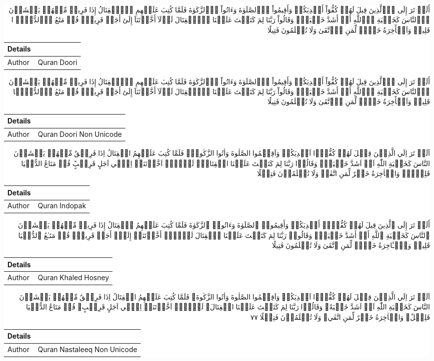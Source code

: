
<div dir="rtl" lang="ar" style={{fontSize:'larger',backgroundColor:'#f8f9fa',padding:20}}>
أَلَمۡ تَرَ إِلَى اَ۬لَّذِينَ قِيلَ لَهُمۡ كُفُّوٓاْ أَيۡدِيَكُمۡ وَأَقِيمُواْ اُ۬لصَّلَوٰةَ وَءَاتُواْ اُ۬لزَّكَوٰةَ فَلَمَّا كُتِبَ عَلَيۡهِمِ اِ۬لۡقِتَالُ إِذَا فَرِيقࣱ مِّنۡهُمۡ يَخۡشَوۡنَ اَ۬لنَّاسَ كَخَشۡيَةِ اِ۬للَّهِ أَوۡ أَشَدَّ خَشۡيَةࣰۚ وَقَالُواْ رَبَّنَا لِمَ كَتَبۡتَ عَلَيۡنَا اَ۬لۡقِتَالَ لَوۡلَآ أَخَّرۡتَنَآ إِلَىٰٓ أَجَلࣲ قَرِيبࣲۗ قُلۡ مَتَٰعُ اُ۬لدُّنۡيٜ ا قَلِيلࣱ وَاَلۡأٓخِرَةُ خَيۡرࣱ لِّمَنِ اِ۪تَّقَىٰ وَلَا تُظۡلَمُونَ فَتِيلًا
</div>
<div style={{backgroundColor:'#f8f9fa',padding:20, marginBottom: 10}}><table> <thead> <tr> <th>Details</th> <th></th> </tr> </thead> <tbody> <tr><td>Author</td><td>Quran Doori</td></tr></tbody></table></div>


<div dir="rtl" lang="ar" style={{fontSize:'larger',backgroundColor:'#f8f9fa',padding:20}}>
أَلَمۡ تَرَ إِلَى اَ۬لَّذِينَ قِيلَ لَهُمۡ كُفُّوٓاْ أَيۡدِيَكُمۡ وَأَقِيمُواْ اُ۬لصَّلَوٰةَ وَءَاتُواْ اُ۬لزَّكَوٰةَ فَلَمَّا كُتِبَ عَلَيۡهِمِ اِ۬لۡقِتَالُ إِذَا فَرِيقٞ مِّنۡهُمۡ يَخۡشَوۡنَ اَ۬لنَّاسَ كَخَشۡيَةِ اِ۬للَّهِ أَوۡ أَشَدَّ خَشۡيَةٗۚ وَقَالُواْ رَبَّنَا لِمَ كَتَبۡتَ عَلَيۡنَا اَ۬لۡقِتَالَ لَوۡلَآ أَخَّرۡتَنَآ إِلَىٰٓ أَجَلٖ قَرِيبٖۗ قُلۡ مَتَٰعُ اُ۬لدُّنۡيۭا قَلِيلٞ وَاَلۡأٓخِرَةُ خَيۡرٞ لِّمَنِ اِ۪تَّقَىٰ وَلَا تُظۡلَمُونَ فَتِيلًا
</div>
<div style={{backgroundColor:'#f8f9fa',padding:20, marginBottom: 10}}><table> <thead> <tr> <th>Details</th> <th></th> </tr> </thead> <tbody> <tr><td>Author</td><td>Quran Doori Non Unicode</td></tr></tbody></table></div>


<div dir="rtl" lang="ar" style={{fontSize:'larger',backgroundColor:'#f8f9fa',padding:20}}>
اَلَمۡ تَرَ اِلَي الَّذِيۡنَ قِيۡلَ لَهُمۡ كُفُّوۡ٘ا اَيۡدِيَكُمۡ وَاَقِيۡمُوا الصَّلٰوةَ وَاٰتُوا الزَّكٰوةَۚ فَلَمَّا كُتِبَ عَلَيۡهِمُ الۡقِتَالُ اِذَا فَرِيۡقٌ مِّنۡهُمۡ يَخۡشَوۡنَ النَّاسَ كَخَشۡيَةِ اللّٰهِ اَوۡ اَشَدَّ خَشۡيَةًۚ وَقَالُوۡا رَبَّنَا لِمَ كَتَبۡتَ عَلَيۡنَا الۡقِتَالَۚ لَوۡلَا٘ اَخَّرۡتَنَا٘ اِلٰ٘ي اَجَلٍ قَرِيۡبٍؕ قُلۡ مَتَاعُ الدُّنۡيَا قَلِيۡلٌۚ وَالۡاٰخِرَةُ خَيۡرٌ لِّمَنِ اتَّقٰيࣞ وَلَا تُظۡلَمُوۡنَ فَتِيۡلًا
</div>
<div style={{backgroundColor:'#f8f9fa',padding:20, marginBottom: 10}}><table> <thead> <tr> <th>Details</th> <th></th> </tr> </thead> <tbody> <tr><td>Author</td><td>Quran Indopak</td></tr></tbody></table></div>


<div dir="rtl" lang="ar" style={{fontSize:'larger',backgroundColor:'#f8f9fa',padding:20}}>
أَلَمۡ تَرَ إِلَى ٱلَّذِینَ قِیلَ لَهُمۡ كُفُّوۤا۟ أَیۡدِیَكُمۡ وَأَقِیمُوا۟ ٱلصَّلَوٰةَ وَءَاتُوا۟ ٱلزَّكَوٰةَ فَلَمَّا كُتِبَ عَلَیۡهِمُ ٱلۡقِتَالُ إِذَا فَرِیقࣱ مِّنۡهُمۡ یَخۡشَوۡنَ ٱلنَّاسَ كَخَشۡیَةِ ٱللَّهِ أَوۡ أَشَدَّ خَشۡیَةࣰۚ وَقَالُوا۟ رَبَّنَا لِمَ كَتَبۡتَ عَلَیۡنَا ٱلۡقِتَالَ لَوۡلَاۤ أَخَّرۡتَنَاۤ إِلَىٰۤ أَجَلࣲ قَرِیبࣲۗ قُلۡ مَتَـٰعُ ٱلدُّنۡیَا قَلِیلࣱ وَٱلۡـَٔاخِرَةُ خَیۡرࣱ لِّمَنِ ٱتَّقَىٰ وَلَا تُظۡلَمُونَ فَتِیلًا
</div>
<div style={{backgroundColor:'#f8f9fa',padding:20, marginBottom: 10}}><table> <thead> <tr> <th>Details</th> <th></th> </tr> </thead> <tbody> <tr><td>Author</td><td>Quran Khaled Hosney</td></tr></tbody></table></div>


<div dir="rtl" lang="ar" style={{fontSize:'larger',backgroundColor:'#f8f9fa',padding:20}}>
اَلَمۡ تَرَ اِلَي الَّذِيۡنَ قِيۡلَ لَهُمۡ كُفُّوۡ٘ا اَيۡدِيَكُمۡ وَاَقِيۡمُوا الصَّلٰوةَ وَاٰتُوا الزَّكٰوةَﵐ فَلَمَّا كُتِبَ عَلَيۡهِمُ الۡقِتَالُ اِذَا فَرِيۡقٌ مِّنۡهُمۡ يَخۡشَوۡنَ النَّاسَ كَخَشۡيَةِ اللّٰهِ اَوۡ اَشَدَّ خَشۡيَةًﵐ وَقَالُوۡا رَبَّنَا لِمَ كَتَبۡتَ عَلَيۡنَا الۡقِتَالَﵐ لَوۡلَا٘ اَخَّرۡتَنَا٘ اِلٰ٘ي اَجَلٍ قَرِيۡبٍﵧ قُلۡ مَتَاعُ الدُّنۡيَا قَلِيۡلٌﵐ وَالۡاٰخِرَةُ خَيۡرٌ لِّمَنِ اتَّقٰيﵴ وَلَا تُظۡلَمُوۡنَ فَتِيۡلًا ٧٧
</div>
<div style={{backgroundColor:'#f8f9fa',padding:20, marginBottom: 10}}><table> <thead> <tr> <th>Details</th> <th></th> </tr> </thead> <tbody> <tr><td>Author</td><td>Quran Nastaleeq Non Unicode</td></tr></tbody></table></div>
